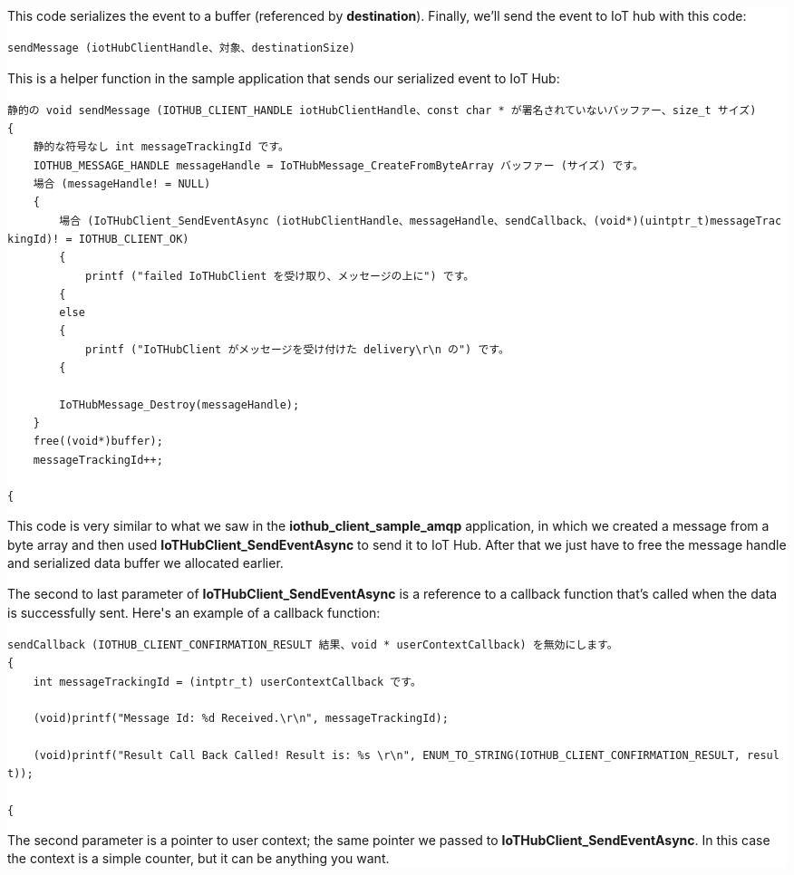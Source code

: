 This code serializes the event to a buffer (referenced by **destination**). Finally, we’ll send the event to IoT hub with this code:
```
sendMessage (iotHubClientHandle、対象、destinationSize)
```

This is a helper function in the sample application that sends our serialized event to IoT Hub:
```
静的の void sendMessage (IOTHUB_CLIENT_HANDLE iotHubClientHandle、const char * が署名されていないバッファー、size_t サイズ)
{
    静的な符号なし int messageTrackingId です。
    IOTHUB_MESSAGE_HANDLE messageHandle = IoTHubMessage_CreateFromByteArray バッファー (サイズ) です。
    場合 (messageHandle! = NULL)
    {
        場合 (IoTHubClient_SendEventAsync (iotHubClientHandle、messageHandle、sendCallback、(void*)(uintptr_t)messageTrackingId)! = IOTHUB_CLIENT_OK)
        {
            printf ("failed IoTHubClient を受け取り、メッセージの上に") です。
        {
        else
        {
            printf ("IoTHubClient がメッセージを受け付けた delivery\r\n の") です。
        {

        IoTHubMessage_Destroy(messageHandle);
    }
    free((void*)buffer);
    messageTrackingId++;

{
```

This code is very similar to what we saw in the **iothub\_client\_sample\_amqp** application, in which we created a message from a byte array and then used **IoTHubClient\_SendEventAsync** to send it to IoT Hub. After that we just have to free the message handle and serialized data buffer we allocated earlier.

The second to last parameter of **IoTHubClient\_SendEventAsync** is a reference to a callback function that’s called when the data is successfully sent. Here's an example of a callback function:
```
sendCallback (IOTHUB_CLIENT_CONFIRMATION_RESULT 結果、void * userContextCallback) を無効にします。
{
    int messageTrackingId = (intptr_t) userContextCallback です。

    (void)printf("Message Id: %d Received.\r\n", messageTrackingId);
    
    (void)printf("Result Call Back Called! Result is: %s \r\n", ENUM_TO_STRING(IOTHUB_CLIENT_CONFIRMATION_RESULT, result));

{
```

The second parameter is a pointer to user context; the same pointer we passed to **IoTHubClient\_SendEventAsync**. In this case the context is a simple counter, but it can be anything you want.
